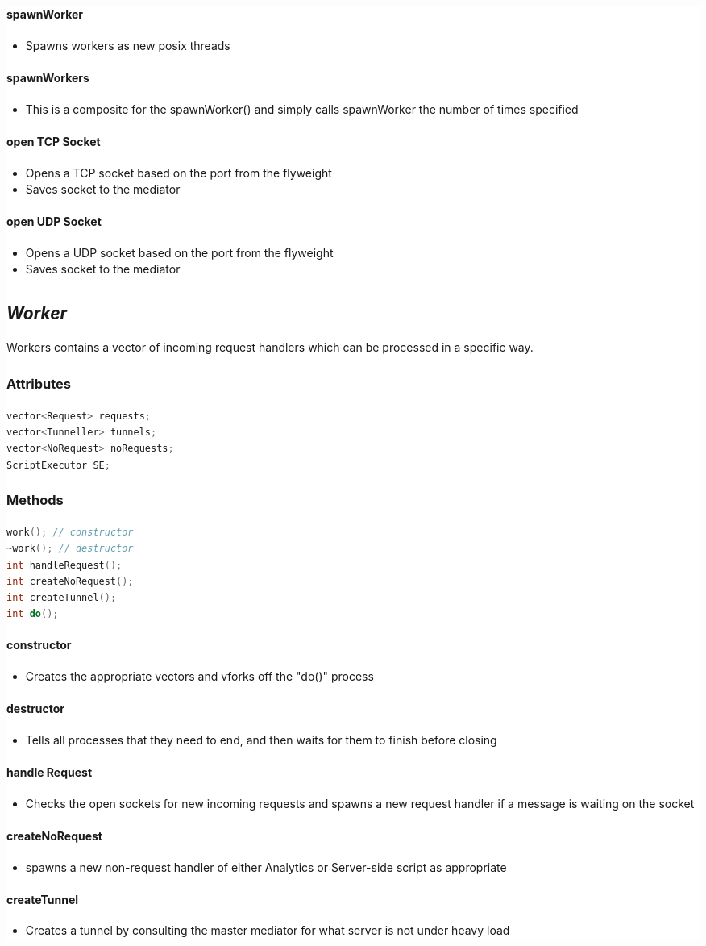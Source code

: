 #### spawnWorker
* Spawns workers as new posix threads

#### spawnWorkers
* This is a composite for the spawnWorker() and simply calls spawnWorker the number of times specified

#### open TCP Socket
* Opens a TCP socket based on the port from the flyweight
* Saves socket to the mediator

#### open UDP Socket
* Opens a UDP socket based on the port from the flyweight
* Saves socket to the mediator


## *Worker*
Workers contains a vector of incoming request handlers which can be processed in a specific way. 

### Attributes
```cpp
vector<Request> requests;
vector<Tunneller> tunnels;
vector<NoRequest> noRequests;
ScriptExecutor SE;
```

### Methods
```cpp
work(); // constructor
~work(); // destructor
int handleRequest();
int createNoRequest();
int createTunnel();
int do();
```
#### constructor
* Creates the appropriate vectors and vforks off the "do()" process

#### destructor
* Tells all processes that they need to end, and then waits for them to finish before closing

#### handle Request
* Checks the open sockets for new incoming requests and spawns a new request handler if a message is waiting on the socket

#### createNoRequest
* spawns a new non-request handler of either Analytics or Server-side script as appropriate

#### createTunnel
* Creates a tunnel by consulting the master mediator for what server is not under heavy load
